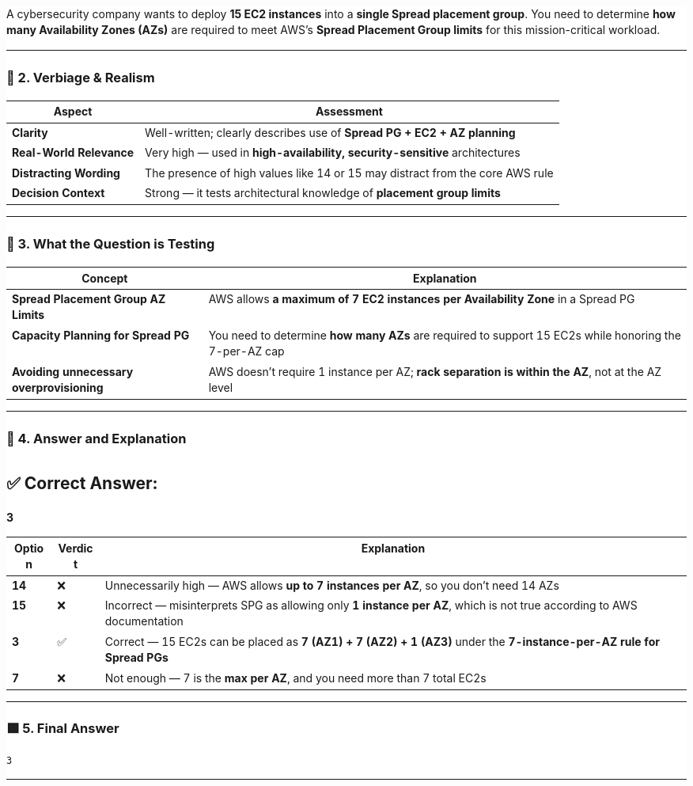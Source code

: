 A cybersecurity company wants to deploy **15 EC2 instances** into a **single Spread placement group**. You need to determine **how many Availability Zones (AZs)** are required to meet AWS’s **Spread Placement Group limits** for this mission-critical workload.

---

### 🧾 2. Verbiage & Realism

| Aspect                   | Assessment                                                                    |
| ------------------------ | ----------------------------------------------------------------------------- |
| **Clarity**              | Well-written; clearly describes use of **Spread PG + EC2 + AZ planning**      |
| **Real-World Relevance** | Very high — used in **high-availability, security-sensitive** architectures   |
| **Distracting Wording**  | The presence of high values like 14 or 15 may distract from the core AWS rule |
| **Decision Context**     | Strong — it tests architectural knowledge of **placement group limits**       |

---

### 🎯 3. What the Question is Testing

| Concept                                   | Explanation                                                                                            |
| ----------------------------------------- | ------------------------------------------------------------------------------------------------------ |
| **Spread Placement Group AZ Limits**      | AWS allows **a maximum of 7 EC2 instances per Availability Zone** in a Spread PG                       |
| **Capacity Planning for Spread PG**       | You need to determine **how many AZs** are required to support 15 EC2s while honoring the 7-per-AZ cap |
| **Avoiding unnecessary overprovisioning** | AWS doesn’t require 1 instance per AZ; **rack separation is within the AZ**, not at the AZ level       |

---

### 📘 4. Answer and Explanation

## ✅ Correct Answer:

**3**

| Option | Verdict | Explanation                                                                                                            |
| ------ | ------- | ---------------------------------------------------------------------------------------------------------------------- |
| **14** | ❌      | Unnecessarily high — AWS allows **up to 7 instances per AZ**, so you don’t need 14 AZs                                 |
| **15** | ❌      | Incorrect — misinterprets SPG as allowing only **1 instance per AZ**, which is not true according to AWS documentation |
| **3**  | ✅      | Correct — 15 EC2s can be placed as **7 (AZ1) + 7 (AZ2) + 1 (AZ3)** under the **7-instance-per-AZ rule for Spread PGs** |
| **7**  | ❌      | Not enough — 7 is the **max per AZ**, and you need more than 7 total EC2s                                              |

---

### 🟩 5. Final Answer

```
3
```

---